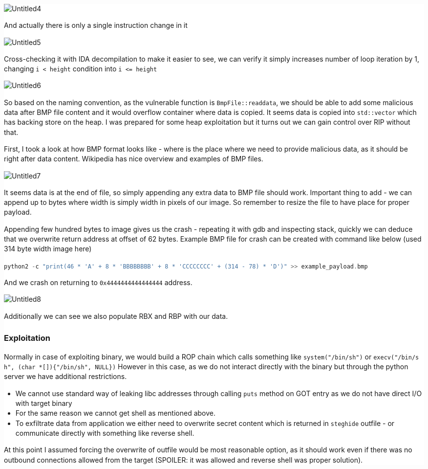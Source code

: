 ![Untitled4](https://github.com/vido4/CTF-solutions/assets/5321740/d19d2246-db31-45bd-b8fb-4d1fd74899be)

And actually there is only a single instruction change in it

![Untitled5](https://github.com/vido4/CTF-solutions/assets/5321740/2ea1fdae-169a-42f4-98a8-2dadfbec682a)

Cross-checking it with IDA decompilation to make it easier to see, we can verify it simply increases number of loop iteration by 1, changing `i < height` condition into `i <= height`

![Untitled6](https://github.com/vido4/CTF-solutions/assets/5321740/b68fcad3-722b-4e0f-9094-c1c9ac482e41)

So based on the naming convention, as the vulnerable function is `BmpFile::readdata`, we should be able to add some malicious data after BMP file content and it would overflow container where data is copied. It seems data is copied into `std::vector` which has backing store on the heap. I was prepared for some heap exploitation but it turns out we can gain control over RIP without that.

First, I took a look at how BMP format looks like - where is the place where we need to provide malicious data, as it should be right after data content. Wikipedia has nice overview and examples of BMP files.

![Untitled7](https://github.com/vido4/CTF-solutions/assets/5321740/102864a8-64ef-42e0-a244-171f503e4619)

It seems data is at the end of file, so simply appending any extra data to BMP file should work. Important thing to add - we can append up to <width> bytes where width is simply width in pixels of our image. So remember to resize the file to have place for proper payload.

Appending few hundred bytes to image gives us the crash - repeating it with gdb and inspecting stack, quickly we can deduce that we overwrite return address at offset of 62 bytes. Example BMP file for crash can be created with command like below (used 314 byte width image here)

```c
python2 -c "print(46 * 'A' + 8 * 'BBBBBBBB' + 8 * 'CCCCCCCC' + (314 - 78) * 'D')" >> example_payload.bmp
```

And we crash on returning to `0x4444444444444444` address.

![Untitled8](https://github.com/vido4/CTF-solutions/assets/5321740/38a49642-cba5-41ec-89aa-58e3a0c87f93)

Additionally we can see we also populate RBX and RBP with our data.

### Exploitation

Normally in case of exploiting binary, we would build a ROP chain which calls something like `system("/bin/sh")` or `execv("/bin/sh", (char *[]){"/bin/sh", NULL})` However in this case, as we do not interact directly with the binary but through the python server we have additional restrictions.

- We cannot use standard way of leaking libc addresses through calling `puts` method on GOT entry as we do not have direct I/O with target binary
- For the same reason we cannot get shell as mentioned above.
- To exfiltrate data from application we either need to overwrite secret content which is returned in `steghide` outfile - or communicate directly with something like reverse shell.

At this point I assumed forcing the overwrite of outfile would be most reasonable option, as it should work even if there was no outbound connections allowed from the target (SPOILER: it was allowed and reverse shell was proper solution).
